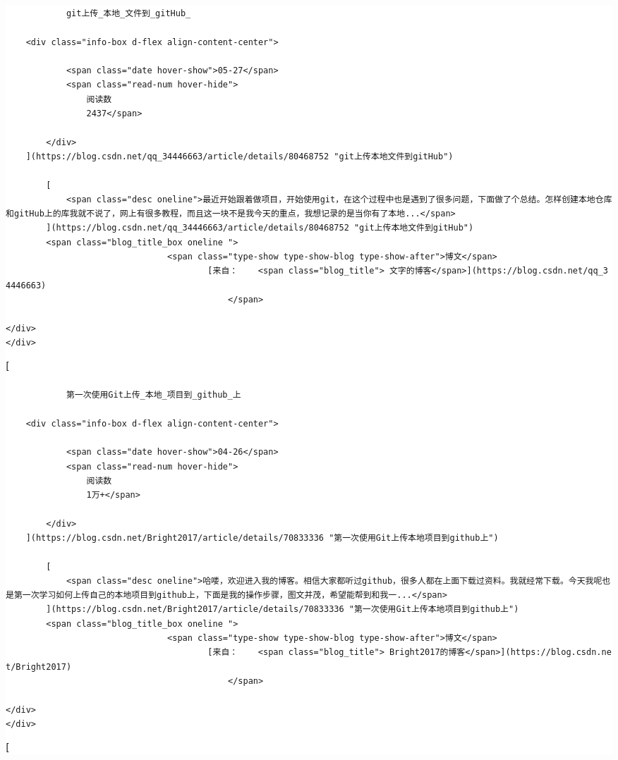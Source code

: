 #### 
				git上传_本地_文件到_gitHub_		

		<div class="info-box d-flex align-content-center">

				<span class="date hover-show">05-27</span>
				<span class="read-num hover-hide">
					阅读数 
					2437</span>

			</div>
		](https://blog.csdn.net/qq_34446663/article/details/80468752 "git上传本地文件到gitHub")

			[
				<span class="desc oneline">最近开始跟着做项目，开始使用git，在这个过程中也是遇到了很多问题，下面做了个总结。怎样创建本地仓库和gitHub上的库我就不说了，网上有很多教程，而且这一块不是我今天的重点，我想记录的是当你有了本地...</span>
			](https://blog.csdn.net/qq_34446663/article/details/80468752 "git上传本地文件到gitHub")
			<span class="blog_title_box oneline ">
									<span class="type-show type-show-blog type-show-after">博文</span>
											[来自：	<span class="blog_title"> 文字的博客</span>](https://blog.csdn.net/qq_34446663)
												</span>

	</div>
	</div>

<div class="recommend-item-box type_blog clearfix"  data-track-click='{"mod":"popu_614","con":",https://blog.csdn.net/Bright2017/article/details/70833336,BlogCommendFromQuerySearch_42"}'>
	<div class="content">
		[

#### 
				第一次使用Git上传_本地_项目到_github_上		

		<div class="info-box d-flex align-content-center">

				<span class="date hover-show">04-26</span>
				<span class="read-num hover-hide">
					阅读数 
					1万+</span>

			</div>
		](https://blog.csdn.net/Bright2017/article/details/70833336 "第一次使用Git上传本地项目到github上")

			[
				<span class="desc oneline">哈喽，欢迎进入我的博客。相信大家都听过github，很多人都在上面下载过资料。我就经常下载。今天我呢也是第一次学习如何上传自己的本地项目到github上，下面是我的操作步骤，图文并茂，希望能帮到和我一...</span>
			](https://blog.csdn.net/Bright2017/article/details/70833336 "第一次使用Git上传本地项目到github上")
			<span class="blog_title_box oneline ">
									<span class="type-show type-show-blog type-show-after">博文</span>
											[来自：	<span class="blog_title"> Bright2017的博客</span>](https://blog.csdn.net/Bright2017)
												</span>

	</div>
	</div>

<div class="recommend-item-box type_blog clearfix"  data-track-click='{"mod":"popu_614","con":",https://blog.csdn.net/h0422856/article/details/51281572,BlogCommendFromQuerySearch_43"}'>
	<div class="content">
		[
